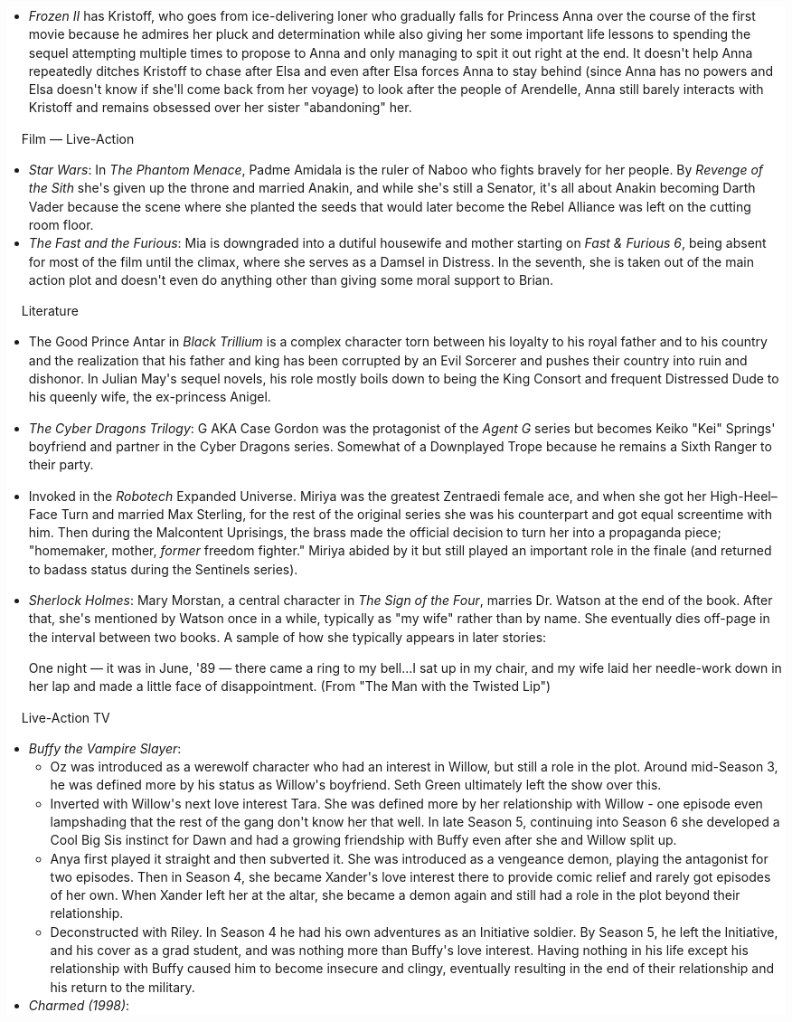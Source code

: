 -   _Frozen II_ has Kristoff, who goes from ice-delivering loner who gradually falls for Princess Anna over the course of the first movie because he admires her pluck and determination while also giving her some important life lessons to spending the sequel attempting multiple times to propose to Anna and only managing to spit it out right at the end. It doesn't help Anna repeatedly ditches Kristoff to chase after Elsa and even after Elsa forces Anna to stay behind (since Anna has no powers and Elsa doesn't know if she'll come back from her voyage) to look after the people of Arendelle, Anna still barely interacts with Kristoff and remains obsessed over her sister "abandoning" her.

    Film — Live-Action 

-   _Star Wars_: In _The Phantom Menace_, Padme Amidala is the ruler of Naboo who fights bravely for her people. By _Revenge of the Sith_ she's given up the throne and married Anakin, and while she's still a Senator, it's all about Anakin becoming Darth Vader because the scene where she planted the seeds that would later become the Rebel Alliance was left on the cutting room floor.
-   _The Fast and the Furious_: Mia is downgraded into a dutiful housewife and mother starting on _Fast & Furious 6_, being absent for most of the film until the climax, where she serves as a Damsel in Distress. In the seventh, she is taken out of the main action plot and doesn't even do anything other than giving some moral support to Brian.

    Literature 

-   The Good Prince Antar in _Black Trillium_ is a complex character torn between his loyalty to his royal father and to his country and the realization that his father and king has been corrupted by an Evil Sorcerer and pushes their country into ruin and dishonor. In Julian May's sequel novels, his role mostly boils down to being the King Consort and frequent Distressed Dude to his queenly wife, the ex-princess Anigel.
-   _The Cyber Dragons Trilogy_: G AKA Case Gordon was the protagonist of the _Agent G_ series but becomes Keiko "Kei" Springs' boyfriend and partner in the Cyber Dragons series. Somewhat of a Downplayed Trope because he remains a Sixth Ranger to their party.
-   Invoked in the _Robotech_ Expanded Universe. Miriya was the greatest Zentraedi female ace, and when she got her High-Heel–Face Turn and married Max Sterling, for the rest of the original series she was his counterpart and got equal screentime with him. Then during the Malcontent Uprisings, the brass made the official decision to turn her into a propaganda piece; "homemaker, mother, _former_ freedom fighter." Miriya abided by it but still played an important role in the finale (and returned to badass status during the Sentinels series).
-   _Sherlock Holmes_: Mary Morstan, a central character in _The Sign of the Four_, marries Dr. Watson at the end of the book. After that, she's mentioned by Watson once in a while, typically as "my wife" rather than by name. She eventually dies off-page in the interval between two books. A sample of how she typically appears in later stories:
    
    One night — it was in June, '89 — there came a ring to my bell...I sat up in my chair, and my wife laid her needle-work down in her lap and made a little face of disappointment. (From "The Man with the Twisted Lip")
    

    Live-Action TV 

-   _Buffy the Vampire Slayer_:
    -   Oz was introduced as a werewolf character who had an interest in Willow, but still a role in the plot. Around mid-Season 3, he was defined more by his status as Willow's boyfriend. Seth Green ultimately left the show over this.
    -   Inverted with Willow's next love interest Tara. She was defined more by her relationship with Willow - one episode even lampshading that the rest of the gang don't know her that well. In late Season 5, continuing into Season 6 she developed a Cool Big Sis instinct for Dawn and had a growing friendship with Buffy even after she and Willow split up.
    -   Anya first played it straight and then subverted it. She was introduced as a vengeance demon, playing the antagonist for two episodes. Then in Season 4, she became Xander's love interest there to provide comic relief and rarely got episodes of her own. When Xander left her at the altar, she became a demon again and still had a role in the plot beyond their relationship.
    -   Deconstructed with Riley. In Season 4 he had his own adventures as an Initiative soldier. By Season 5, he left the Initiative, and his cover as a grad student, and was nothing more than Buffy's love interest. Having nothing in his life except his relationship with Buffy caused him to become insecure and clingy, eventually resulting in the end of their relationship and his return to the military.
-   _Charmed (1998)_: